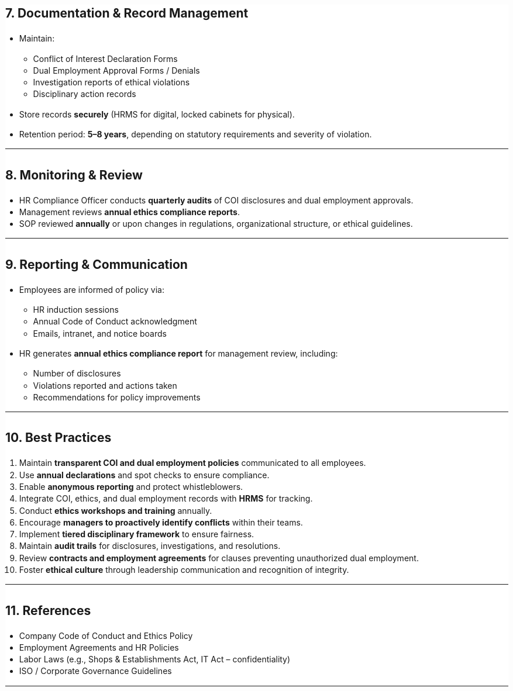 ## **7. Documentation & Record Management**

* Maintain:

  * Conflict of Interest Declaration Forms
  * Dual Employment Approval Forms / Denials
  * Investigation reports of ethical violations
  * Disciplinary action records
* Store records **securely** (HRMS for digital, locked cabinets for physical).
* Retention period: **5–8 years**, depending on statutory requirements and severity of violation.

---

## **8. Monitoring & Review**

* HR Compliance Officer conducts **quarterly audits** of COI disclosures and dual employment approvals.
* Management reviews **annual ethics compliance reports**.
* SOP reviewed **annually** or upon changes in regulations, organizational structure, or ethical guidelines.

---

## **9. Reporting & Communication**

* Employees are informed of policy via:

  * HR induction sessions
  * Annual Code of Conduct acknowledgment
  * Emails, intranet, and notice boards
* HR generates **annual ethics compliance report** for management review, including:

  * Number of disclosures
  * Violations reported and actions taken
  * Recommendations for policy improvements

---

## **10. Best Practices**

1. Maintain **transparent COI and dual employment policies** communicated to all employees.
2. Use **annual declarations** and spot checks to ensure compliance.
3. Enable **anonymous reporting** and protect whistleblowers.
4. Integrate COI, ethics, and dual employment records with **HRMS** for tracking.
5. Conduct **ethics workshops and training** annually.
6. Encourage **managers to proactively identify conflicts** within their teams.
7. Implement **tiered disciplinary framework** to ensure fairness.
8. Maintain **audit trails** for disclosures, investigations, and resolutions.
9. Review **contracts and employment agreements** for clauses preventing unauthorized dual employment.
10. Foster **ethical culture** through leadership communication and recognition of integrity.

---

## **11. References**

* Company Code of Conduct and Ethics Policy
* Employment Agreements and HR Policies
* Labor Laws (e.g., Shops & Establishments Act, IT Act – confidentiality)
* ISO / Corporate Governance Guidelines

---
